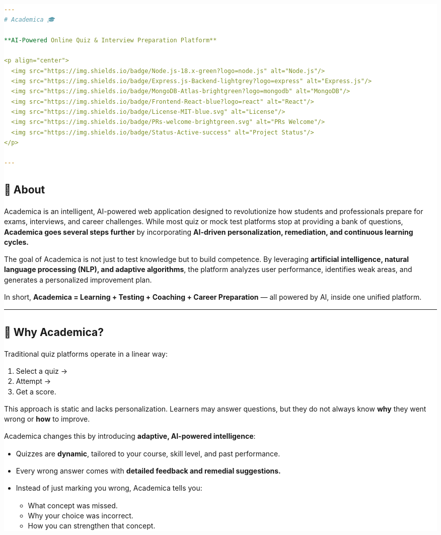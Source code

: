```yaml
---
# Academica 🎓

**AI-Powered Online Quiz & Interview Preparation Platform**

<p align="center">
  <img src="https://img.shields.io/badge/Node.js-18.x-green?logo=node.js" alt="Node.js"/>
  <img src="https://img.shields.io/badge/Express.js-Backend-lightgrey?logo=express" alt="Express.js"/>
  <img src="https://img.shields.io/badge/MongoDB-Atlas-brightgreen?logo=mongodb" alt="MongoDB"/>
  <img src="https://img.shields.io/badge/Frontend-React-blue?logo=react" alt="React"/>
  <img src="https://img.shields.io/badge/License-MIT-blue.svg" alt="License"/>
  <img src="https://img.shields.io/badge/PRs-welcome-brightgreen.svg" alt="PRs Welcome"/>
  <img src="https://img.shields.io/badge/Status-Active-success" alt="Project Status"/>
</p>  

---
```


## 📖 About

Academica is an intelligent, AI-powered web application designed to revolutionize how students and professionals prepare for exams, interviews, and career challenges. While most quiz or mock test platforms stop at providing a bank of questions, **Academica goes several steps further** by incorporating **AI-driven personalization, remediation, and continuous learning cycles.**

The goal of Academica is not just to test knowledge but to build competence. By leveraging **artificial intelligence, natural language processing (NLP), and adaptive algorithms**, the platform analyzes user performance, identifies weak areas, and generates a personalized improvement plan.

In short, **Academica = Learning + Testing + Coaching + Career Preparation** — all powered by AI, inside one unified platform.

---

## 🌟 Why Academica?

Traditional quiz platforms operate in a linear way:

1. Select a quiz →
2. Attempt →
3. Get a score.

This approach is static and lacks personalization. Learners may answer questions, but they do not always know **why** they went wrong or **how** to improve.

Academica changes this by introducing **adaptive, AI-powered intelligence**:

- Quizzes are **dynamic**, tailored to your course, skill level, and past performance.
- Every wrong answer comes with **detailed feedback and remedial suggestions.**
- Instead of just marking you wrong, Academica tells you:

  - What concept was missed.
  - Why your choice was incorrect.
  - How you can strengthen that concept.
